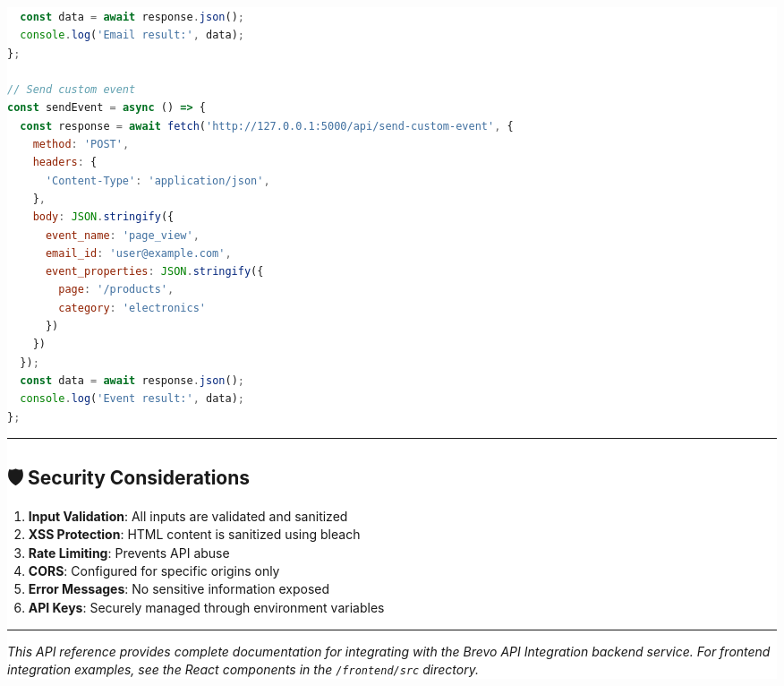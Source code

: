 ```javascript
  const data = await response.json();
  console.log('Email result:', data);
};

// Send custom event
const sendEvent = async () => {
  const response = await fetch('http://127.0.0.1:5000/api/send-custom-event', {
    method: 'POST',
    headers: {
      'Content-Type': 'application/json',
    },
    body: JSON.stringify({
      event_name: 'page_view',
      email_id: 'user@example.com',
      event_properties: JSON.stringify({
        page: '/products',
        category: 'electronics'
      })
    })
  });
  const data = await response.json();
  console.log('Event result:', data);
};
```

---

## 🛡️ Security Considerations

1. **Input Validation**: All inputs are validated and sanitized
2. **XSS Protection**: HTML content is sanitized using bleach
3. **Rate Limiting**: Prevents API abuse
4. **CORS**: Configured for specific origins only
5. **Error Messages**: No sensitive information exposed
6. **API Keys**: Securely managed through environment variables

---

*This API reference provides complete documentation for integrating with the Brevo API Integration backend service. For frontend integration examples, see the React components in the `/frontend/src` directory.*